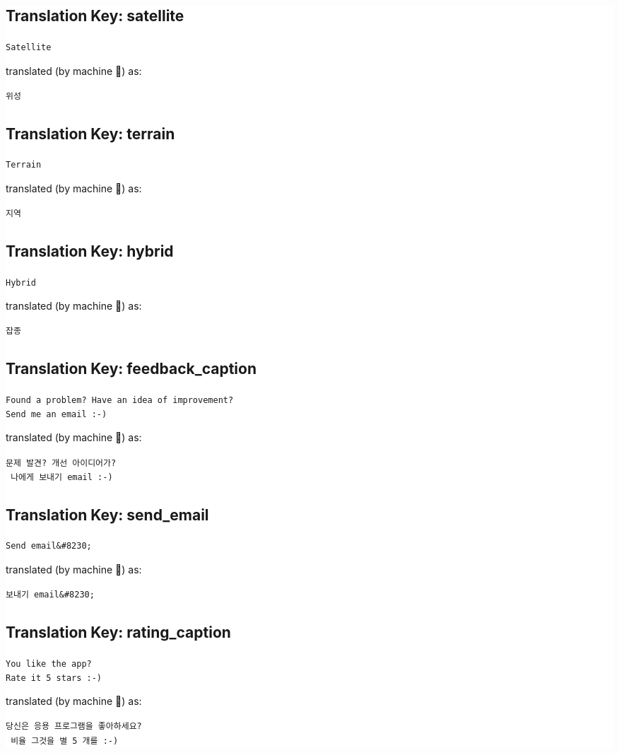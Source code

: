 
## Translation Key: satellite
```
Satellite
```
translated (by machine 🤖) as:
```
위성
```


## Translation Key: terrain
```
Terrain
```
translated (by machine 🤖) as:
```
지역
```


## Translation Key: hybrid
```
Hybrid
```
translated (by machine 🤖) as:
```
잡종
```


## Translation Key: feedback_caption
```
Found a problem? Have an idea of improvement?
Send me an email :-)
```
translated (by machine 🤖) as:
```
문제 발견? 개선 아이디어가? 
 나에게 보내기 email :-)
```


## Translation Key: send_email
```
Send email&#8230;
```
translated (by machine 🤖) as:
```
보내기 email&#8230;
```


## Translation Key: rating_caption
```
You like the app?
Rate it 5 stars :-)
```
translated (by machine 🤖) as:
```
당신은 응용 프로그램을 좋아하세요? 
 비율 그것을 별 5 개를 :-)
```
